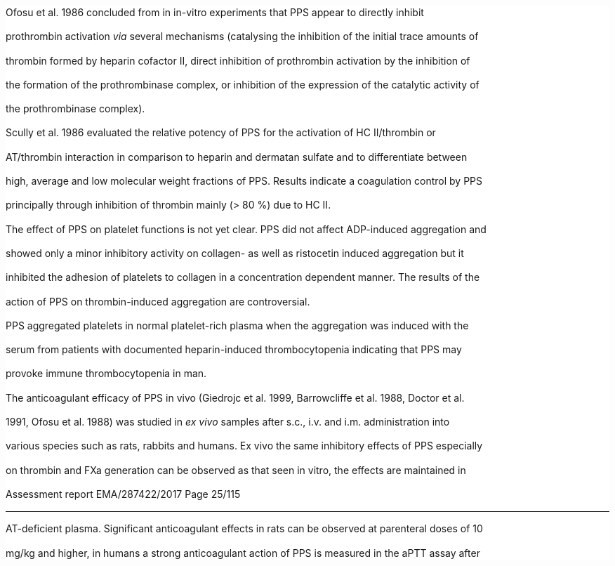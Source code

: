 Ofosu et al. 1986 concluded from in in-vitro experiments that PPS appear to directly inhibit

prothrombin activation *via* several mechanisms (catalysing the inhibition of the initial trace amounts of

thrombin formed by heparin cofactor II, direct inhibition of prothrombin activation by the inhibition of

the formation of the prothrombinase complex, or inhibition of the expression of the catalytic activity of

the prothrombinase complex).

Scully et al. 1986 evaluated the relative potency of PPS for the activation of HC II/thrombin or

AT/thrombin interaction in comparison to heparin and dermatan sulfate and to differentiate between

high, average and low molecular weight fractions of PPS. Results indicate a coagulation control by PPS

principally through inhibition of thrombin mainly (> 80 %) due to HC II.

The effect of PPS on platelet functions is not yet clear. PPS did not affect ADP-induced aggregation and

showed only a minor inhibitory activity on collagen- as well as ristocetin induced aggregation but it

inhibited the adhesion of platelets to collagen in a concentration dependent manner. The results of the

action of PPS on thrombin-induced aggregation are controversial.

PPS aggregated platelets in normal platelet-rich plasma when the aggregation was induced with the

serum from patients with documented heparin-induced thrombocytopenia indicating that PPS may

provoke immune thrombocytopenia in man.

The anticoagulant efficacy of PPS in vivo (Giedrojc et al. 1999, Barrowcliffe et al. 1988, Doctor et al.

1991, Ofosu et al. 1988) was studied in *ex vivo* samples after s.c., i.v. and i.m. administration into

various species such as rats, rabbits and humans. Ex vivo the same inhibitory effects of PPS especially

on thrombin and FXa generation can be observed as that seen in vitro, the effects are maintained in

Assessment report
EMA/287422/2017 Page 25/115


-----

AT-deficient plasma. Significant anticoagulant effects in rats can be observed at parenteral doses of 10

mg/kg and higher, in humans a strong anticoagulant action of PPS is measured in the aPTT assay after
